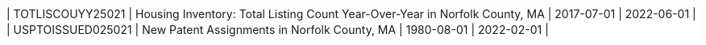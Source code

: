 | TOTLISCOUYY25021          | Housing Inventory: Total Listing Count Year-Over-Year in Norfolk County, MA                                                                                                 | 2017-07-01          | 2022-06-01        |
| USPTOISSUED025021         | New Patent Assignments in Norfolk County, MA                                                                                                                                | 1980-08-01          | 2022-02-01        |